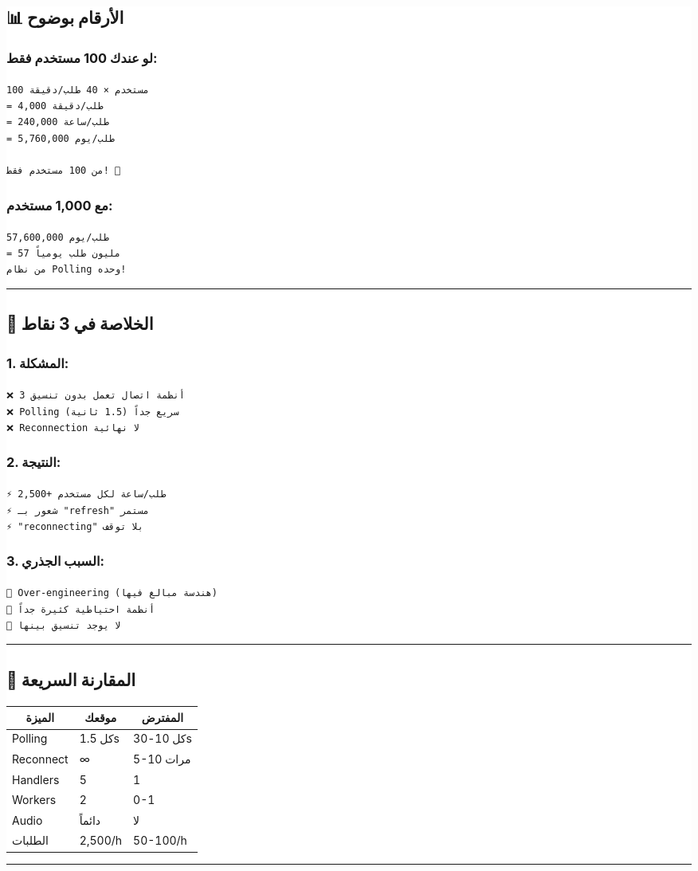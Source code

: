 
## 📊 الأرقام بوضوح

### لو عندك 100 مستخدم فقط:

```
100 مستخدم × 40 طلب/دقيقة
= 4,000 طلب/دقيقة
= 240,000 طلب/ساعة
= 5,760,000 طلب/يوم

من 100 مستخدم فقط! 🤯
```

### مع 1,000 مستخدم:
```
57,600,000 طلب/يوم
= 57 مليون طلب يومياً
من نظام Polling وحده!
```

---

## 🎯 الخلاصة في 3 نقاط

### 1. المشكلة:
```
❌ 3 أنظمة اتصال تعمل بدون تنسيق
❌ Polling سريع جداً (1.5 ثانية)
❌ Reconnection لا نهائية
```

### 2. النتيجة:
```
⚡ 2,500+ طلب/ساعة لكل مستخدم
⚡ شعور بـ "refresh" مستمر
⚡ "reconnecting" بلا توقف
```

### 3. السبب الجذري:
```
🎯 Over-engineering (هندسة مبالغ فيها)
🎯 أنظمة احتياطية كثيرة جداً
🎯 لا يوجد تنسيق بينها
```

---

## 🚀 المقارنة السريعة

| الميزة | موقعك | المفترض |
|--------|-------|---------|
| Polling | كل 1.5s | كل 10-30s |
| Reconnect | ∞ | 5-10 مرات |
| Handlers | 5 | 1 |
| Workers | 2 | 0-1 |
| Audio | دائماً | لا |
| الطلبات | 2,500/h | 50-100/h |

---